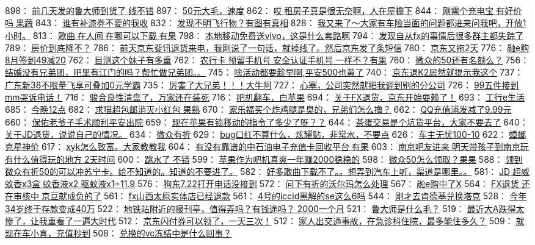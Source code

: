 898： [前几天发的鲁大师到货了  线不错](http://www.zuanke8.com/thread-5190295-1-1.html)
897： [50元大毛，速度](http://www.zuanke8.com/thread-5189842-1-1.html)
862： [哎 租房子真是很无奈啊，人在屋檐下](http://www.zuanke8.com/thread-5190027-1-1.html)
844： [刚需个充电宝 有好价吗 果蔬](http://www.zuanke8.com/thread-5190419-1-1.html)
843： [谁有补漆券不要的我收](http://www.zuanke8.com/thread-5190398-1-1.html)
832： [发现不明飞行物？有图有真相](http://www.zuanke8.com/thread-5190165-1-1.html)
828： [我又来了～大家有车险当面的问题都进来问我吧，开放1小时。](http://www.zuanke8.com/thread-5190449-1-1.html)
813： [歌曲 在人间  在哪可以下载  有果](http://www.zuanke8.com/thread-5190416-1-1.html)
798： [本地移动免费送vivo，这是什么套路啊](http://www.zuanke8.com/thread-5190280-1-1.html)
794： [发现自从fx的事情后很多群主都失踪了](http://www.zuanke8.com/thread-5190260-1-1.html)
789： [房价到底降不？](http://www.zuanke8.com/thread-5190109-1-1.html)
786： [前天京东斐讯退货来电，我刚说了一句话，就掉线了。然后京东发了条短信](http://www.zuanke8.com/thread-5190211-1-1.html)
780： [京东又拖2天](http://www.zuanke8.com/thread-5190271-1-1.html)
776： [融e购8月签到49减20](http://www.zuanke8.com/thread-5190332-1-1.html)
762： [目测这个妹子有多重](http://www.zuanke8.com/thread-5189854-1-1.html)
762： [农行卡 预留手机号 安全认证手机号 一样不？有果](http://www.zuanke8.com/thread-5190437-1-1.html)
760： [微众的50还有名额么？](http://www.zuanke8.com/thread-5190355-1-1.html)
756： [结婚没有兄弟团，吧里有江门的吗？帮忙做兄弟团。。](http://www.zuanke8.com/thread-5190210-1-1.html)
745： [啥活动都要趁早啊,平安500也黄了](http://www.zuanke8.com/thread-5190356-1-1.html)
740： [京东退K2居然就提示我这个](http://www.zuanke8.com/thread-5190096-1-1.html)
737： [广东新38不限量飞享可叠加0元学霸](http://www.zuanke8.com/thread-5190286-1-1.html)
735： [厉害了大兄弟！！！大牛阿](http://www.zuanke8.com/thread-5189489-1-1.html)
727： [心塞，公司突然就把我调到别的分公司](http://www.zuanke8.com/thread-5189925-1-1.html)
726： [99五件接到mm哭诉电话！](http://www.zuanke8.com/thread-5189788-1-1.html)
716： [骏合良性清盘了，万家还在装死](http://www.zuanke8.com/thread-5189834-1-1.html)
716： [吧机翻车，白苹果](http://www.zuanke8.com/thread-5190214-1-1.html)
694： [关于FX退货，京东开始耍赖了！](http://www.zuanke8.com/thread-5189289-1-1.html)
693： [工行e生活](http://www.zuanke8.com/thread-5190325-1-1.html)
685： [今晚12点](http://www.zuanke8.com/thread-5189900-1-1.html)
682： [求猫超包邮消灭小红包  果熟](http://www.zuanke8.com/thread-5190401-1-1.html)
670： [家乐福买个炸鸡腿是臭的，兄弟们怎么撸？](http://www.zuanke8.com/thread-5190231-1-1.html)
662： [QQ充值浦发减了9.99元](http://www.zuanke8.com/thread-5190257-1-1.html)
660： [保佑老爷子手术顺利平安出院](http://www.zuanke8.com/thread-5190020-1-1.html)
659： [现在苹果有锁移动的指令了多少了呀？？](http://www.zuanke8.com/thread-5190414-1-1.html)
644： [茶蛋交易是个坑货平台，大家不要去了](http://www.zuanke8.com/thread-5190283-1-1.html)
640： [关于JD退货，说说自己的情况。](http://www.zuanke8.com/thread-5190262-1-1.html)
634： [微众有折](http://www.zuanke8.com/thread-5189889-1-1.html)
629： [bug口红不算什么，炫耀贴，非常水，不要点](http://www.zuanke8.com/thread-5190166-1-1.html)
626： [车主无忧100-10](http://www.zuanke8.com/thread-5190310-1-1.html)
622： [蟑螂克星神价](http://www.zuanke8.com/thread-5190308-1-1.html)
617： [xyk怎么致富。大家教教我](http://www.zuanke8.com/thread-5190192-1-1.html)
604： [有没有靠谱的中石油电子充值卡回收平台 有果](http://www.zuanke8.com/thread-5190405-1-1.html)
603： [南京吧友进来 明天带孩子到南京玩 有什么值得玩的地方 2天时间](http://www.zuanke8.com/thread-5190392-1-1.html)
600： [跳水了  不错](http://www.zuanke8.com/thread-5190100-1-1.html)
599： [苹果作为吧机真爽一年赚2000稳稳的](http://www.zuanke8.com/thread-5189033-1-1.html)
598： [微众50怎么领取？果果](http://www.zuanke8.com/thread-5190352-1-1.html)
588： [领到微众有折50的可以冲苏宁卡。给不知道的。知道的不要进了。](http://www.zuanke8.com/thread-5190225-1-1.html)
582： [好多歌曲下载不了。。想弄到汽车上听，渠道是哪里。。](http://www.zuanke8.com/thread-5190309-1-1.html)
581： [JD 超威  蚊香x3盒 蚊香液x2 驱蚊液x1=11.9](http://www.zuanke8.com/thread-5190348-1-1.html)
576： [狗东7.22打开电话没接到](http://www.zuanke8.com/thread-5190349-1-1.html)
572： [问下有折的沃尔玛怎么处理](http://www.zuanke8.com/thread-5190402-1-1.html)
567： [融e购中了X](http://www.zuanke8.com/thread-5188128-1-1.html)
564： [FX退货  还在审核中 京豆就成负的了](http://www.zuanke8.com/thread-5190258-1-1.html)
561： [fx山西太原实体店已经退款](http://www.zuanke8.com/thread-5190117-1-1.html)
561： [4号的iccid黑解的se这么6吗](http://www.zuanke8.com/thread-5190306-1-1.html)
544： [刚才去肯德基兑换塔克](http://www.zuanke8.com/thread-5189688-1-1.html)
528： [今年34岁终于存款变成40万](http://www.zuanke8.com/thread-5188216-1-1.html)
522： [地铁站附近的报刊亭，值得弄吗？有钱途吗？ 2000一个月](http://www.zuanke8.com/thread-5189922-1-1.html)
521： [鲁大师是什么毛？](http://www.zuanke8.com/thread-5190322-1-1.html)
519： [最近大A跌得太惨了，让我重看了一遍大时代](http://www.zuanke8.com/thread-5190198-1-1.html)
512： [京东闪付券可以领了，一天三次！](http://www.zuanke8.com/thread-5190121-1-1.html)
512： [家人出交通事故，在急诊科住院，最多能住多久？](http://www.zuanke8.com/thread-5190162-1-1.html)
509： [就现在车小喜，充值秒到](http://www.zuanke8.com/thread-5190273-1-1.html)
508： [兑换的vc冻结中是什么回事？](http://www.zuanke8.com/thread-5190351-1-1.html)